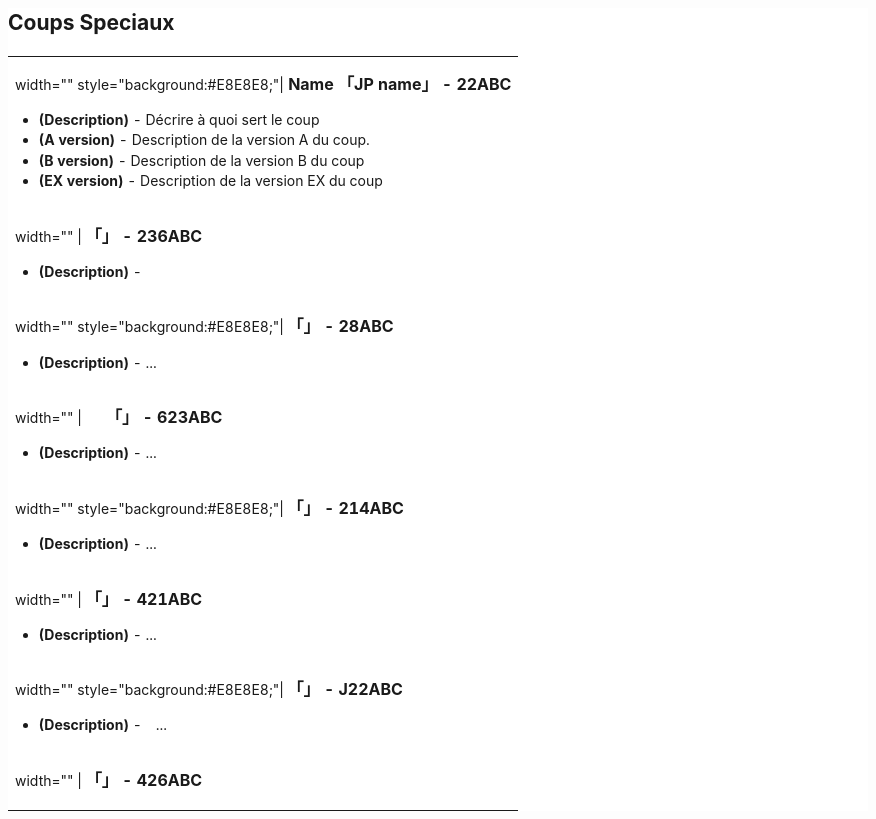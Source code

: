 ## Coups Speciaux

<table>
<tbody>
<tr class="odd">
<td><p>width="" style="background:#E8E8E8;"|<strong><font size = "3">
Name 「JP name」 - 22ABC</font></strong></p>
<ul>
<li><strong>(Description)</strong> - Décrire à quoi sert le coup</li>
<li><strong>(A version)</strong> - Description de la version A du
coup.</li>
<li><strong>(B version)</strong> - Description de la version B du
coup</li>
<li><strong>(EX version)</strong> - Description de la version EX du
coup</li>
</ul></td>
</tr>
<tr class="even">
<td><p>width="" | <strong><font size = "3"> 「」 -
236ABC</font></strong></p>
<ul>
<li><strong>(Description)</strong> -</li>
</ul></td>
</tr>
<tr class="odd">
<td><p>width="" style="background:#E8E8E8;"| <strong><font size = "3">
「」 - 28ABC</font></strong></p>
<ul>
<li><strong>(Description)</strong> - ...</li>
</ul></td>
</tr>
<tr class="even">
<td><p>width="" | <strong><font size = "3"> 　 「」 -
623ABC</font></strong></p>
<ul>
<li><strong>(Description)</strong> - ...</li>
</ul></td>
</tr>
<tr class="odd">
<td><p>width="" style="background:#E8E8E8;"| <strong><font size = "3">
「」 - 214ABC</font></strong></p>
<ul>
<li><strong>(Description)</strong> - ...</li>
</ul></td>
</tr>
<tr class="even">
<td><p>width="" | <strong><font size = "3"> 「」 -
421ABC</font></strong></p>
<ul>
<li><strong>(Description)</strong> - ...</li>
</ul></td>
</tr>
<tr class="odd">
<td><p>width="" style="background:#E8E8E8;"| <strong><font size = "3">
「」 - J22ABC</font></strong></p>
<ul>
<li><strong>(Description)</strong> -　...</li>
</ul></td>
</tr>
<tr class="even">
<td><p>width="" | <strong><font size = "3"> 「」 -
426ABC</font></strong></p>
<ul>